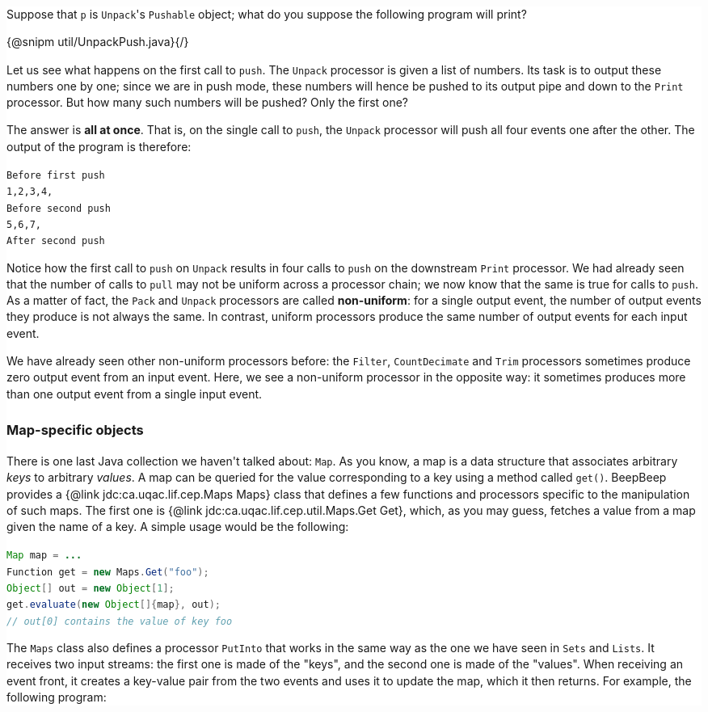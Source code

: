 Suppose that `p` is `Unpack`'s `Pushable` object; what do you suppose the following program will print?

{@snipm util/UnpackPush.java}{/}

Let us see what happens on the first call to `push`. The `Unpack` processor is given a list of numbers. Its task is to output these numbers one by one; since we are in push mode, these numbers will hence be pushed to its output pipe and down to the `Print` processor. But how many such numbers will be pushed? Only the first one?

The answer is **all at once**. That is, on the single call to `push`, the `Unpack` processor will push all four events one after the other. The output of the program is therefore:

```
Before first push
1,2,3,4,
Before second push
5,6,7,
After second push
```

Notice how the first call to `push` on `Unpack` results in four calls to `push` on the downstream `Print` processor. We had already seen that the number of calls to `pull` may not be uniform across a processor chain; we now know that the same is true for calls to `push`. As a matter of fact, the `Pack` and `Unpack` processors are called **non-uniform**: for a single output event, the number of output events they produce is not always the same. In contrast, uniform processors produce the same number of output events for each input event.

We have already seen other non-uniform processors before: the `Filter`, `CountDecimate` and `Trim` processors sometimes produce zero output event from an input event. Here, we see a non-uniform processor in the opposite way: it sometimes produces more than one output event from a single input event.

### Map-specific objects

There is one last Java collection we haven't talked about: `Map`. As you know, a map is a data structure that associates arbitrary *keys* to arbitrary *values*. A map can be queried for the value corresponding to a key using a method called `get()`. BeepBeep provides a {@link jdc:ca.uqac.lif.cep.Maps Maps} class that defines a few functions and processors specific to the manipulation of such maps. The first one is {@link jdc:ca.uqac.lif.cep.util.Maps.Get Get}, which, as you may guess, fetches a value from a map given the name of a key. A simple usage would be the following:

``` java
Map map = ...
Function get = new Maps.Get("foo");
Object[] out = new Object[1];
get.evaluate(new Object[]{map}, out);
// out[0] contains the value of key foo
```

The `Maps` class also defines a processor `PutInto` that works in the same way as the one we have seen in `Sets` and `Lists`. It receives two input streams: the first one is made of the "keys", and the second one is made of the "values". When receiving an event front, it creates a key-value pair from the two events and uses it to update the map, which it then returns. For example, the following program:
